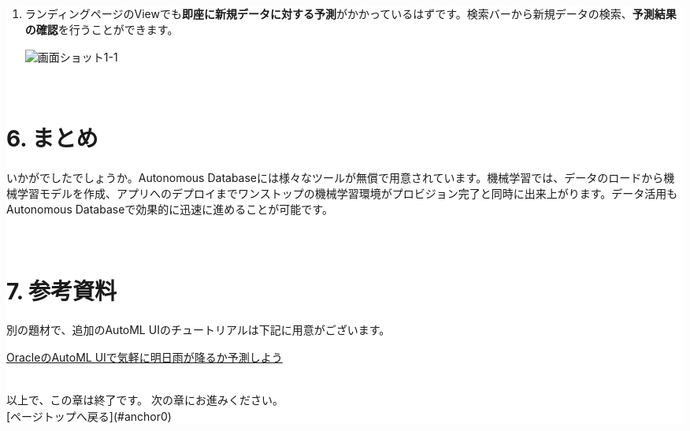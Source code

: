 1.  ランディングページのViewでも**即座に新規データに対する予測**がかかっているはずです。検索バーから新規データの検索、**予測結果の確認**を行うことができます。

	![画面ショット1-1](img54.png)

<a id="anchor6"></a>
<br>

# 6. まとめ

いかがでしたでしょうか。Autonomous Databaseには様々なツールが無償で用意されています。機械学習では、データのロードから機械学習モデルを作成、アプリへのデプロイまでワンストップの機械学習環境がプロビジョン完了と同時に出来上がります。データ活用もAutonomous Databaseで効果的に迅速に進めることが可能です。

<a id="anchor7"></a>
<br>

# 7. 参考資料

別の題材で、追加のAutoML UIのチュートリアルは下記に用意がございます。

[OracleのAutoML UIで気軽に明日雨が降るか予測しよう](https://qiita.com/yuki_coffee/items/76481759537c38b032e2)


<br>
以上で、この章は終了です。  
次の章にお進みください。

<br>
[ページトップへ戻る](#anchor0)


